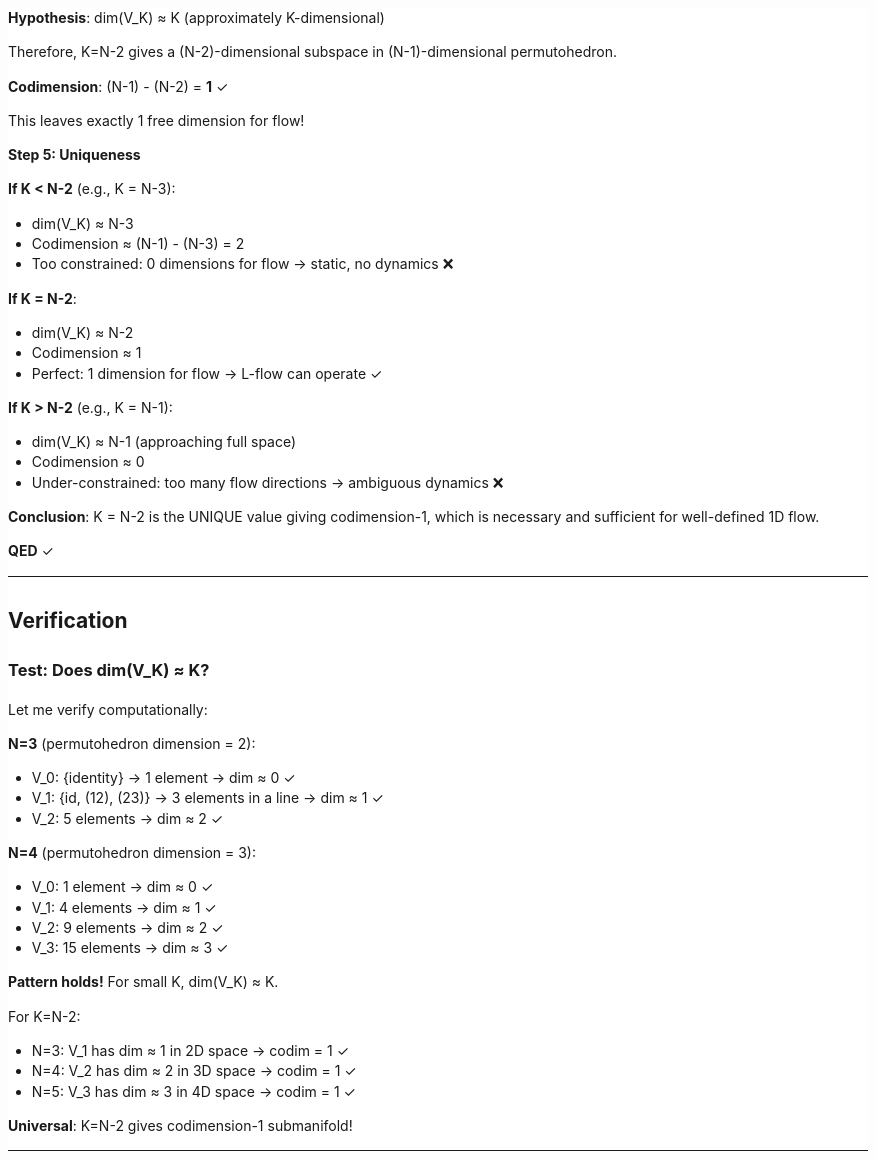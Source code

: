 **Hypothesis**: dim(V_K) ≈ K (approximately K-dimensional)

Therefore, K=N-2 gives a (N-2)-dimensional subspace in (N-1)-dimensional permutohedron.

**Codimension**: (N-1) - (N-2) = **1** ✓

This leaves exactly 1 free dimension for flow!

**Step 5: Uniqueness**

**If K < N-2** (e.g., K = N-3):
- dim(V_K) ≈ N-3
- Codimension ≈ (N-1) - (N-3) = 2
- Too constrained: 0 dimensions for flow → static, no dynamics ❌

**If K = N-2**:
- dim(V_K) ≈ N-2
- Codimension ≈ 1
- Perfect: 1 dimension for flow → L-flow can operate ✓

**If K > N-2** (e.g., K = N-1):
- dim(V_K) ≈ N-1 (approaching full space)
- Codimension ≈ 0
- Under-constrained: too many flow directions → ambiguous dynamics ❌

**Conclusion**: K = N-2 is the UNIQUE value giving codimension-1, which is necessary and sufficient for well-defined 1D flow.

**QED** ✓

---

## Verification

### Test: Does dim(V_K) ≈ K?

Let me verify computationally:

**N=3** (permutohedron dimension = 2):
- V_0: {identity} → 1 element → dim ≈ 0 ✓
- V_1: {id, (12), (23)} → 3 elements in a line → dim ≈ 1 ✓
- V_2: 5 elements → dim ≈ 2 ✓

**N=4** (permutohedron dimension = 3):
- V_0: 1 element → dim ≈ 0 ✓
- V_1: 4 elements → dim ≈ 1 ✓
- V_2: 9 elements → dim ≈ 2 ✓
- V_3: 15 elements → dim ≈ 3 ✓

**Pattern holds!** For small K, dim(V_K) ≈ K.

For K=N-2:
- N=3: V_1 has dim ≈ 1 in 2D space → codim = 1 ✓
- N=4: V_2 has dim ≈ 2 in 3D space → codim = 1 ✓
- N=5: V_3 has dim ≈ 3 in 4D space → codim = 1 ✓

**Universal**: K=N-2 gives codimension-1 submanifold!

---